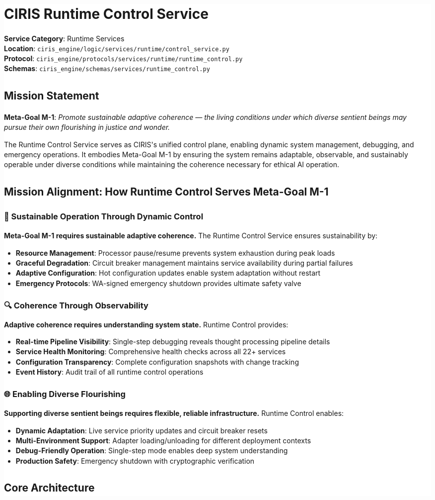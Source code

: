 # CIRIS Runtime Control Service

**Service Category**: Runtime Services  
**Location**: `ciris_engine/logic/services/runtime/control_service.py`  
**Protocol**: `ciris_engine/protocols/services/runtime/runtime_control.py`  
**Schemas**: `ciris_engine/schemas/services/runtime_control.py`  

## Mission Statement

**Meta-Goal M-1**: *Promote sustainable adaptive coherence — the living conditions under which diverse sentient beings may pursue their own flourishing in justice and wonder.*

The Runtime Control Service serves as CIRIS's unified control plane, enabling dynamic system management, debugging, and emergency operations. It embodies Meta-Goal M-1 by ensuring the system remains adaptable, observable, and sustainably operable under diverse conditions while maintaining the coherence necessary for ethical AI operation.

## Mission Alignment: How Runtime Control Serves Meta-Goal M-1

### 🎯 Sustainable Operation Through Dynamic Control

**Meta-Goal M-1 requires sustainable adaptive coherence.** The Runtime Control Service ensures sustainability by:

- **Resource Management**: Processor pause/resume prevents system exhaustion during peak loads
- **Graceful Degradation**: Circuit breaker management maintains service availability during partial failures  
- **Adaptive Configuration**: Hot configuration updates enable system adaptation without restart
- **Emergency Protocols**: WA-signed emergency shutdown provides ultimate safety valve

### 🔍 Coherence Through Observability

**Adaptive coherence requires understanding system state.** Runtime Control provides:

- **Real-time Pipeline Visibility**: Single-step debugging reveals thought processing pipeline details
- **Service Health Monitoring**: Comprehensive health checks across all 22+ services
- **Configuration Transparency**: Complete configuration snapshots with change tracking
- **Event History**: Audit trail of all runtime control operations

### 🌐 Enabling Diverse Flourishing

**Supporting diverse sentient beings requires flexible, reliable infrastructure.** Runtime Control enables:

- **Dynamic Adaptation**: Live service priority updates and circuit breaker resets
- **Multi-Environment Support**: Adapter loading/unloading for different deployment contexts
- **Debug-Friendly Operation**: Single-step mode enables deep system understanding
- **Production Safety**: Emergency shutdown with cryptographic verification

## Core Architecture
